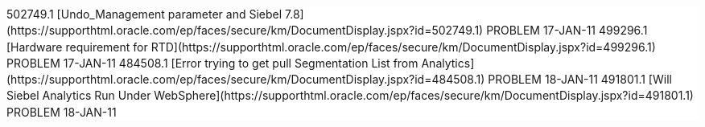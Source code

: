 <td >502749.1
</td>

<td >[Undo_Management parameter and Siebel 7.8](https://supporthtml.oracle.com/ep/faces/secure/km/DocumentDisplay.jspx?id=502749.1)
</td>

<td >PROBLEM
</td>

<td >17-JAN-11
</td>
</tr>
<tr >

<td >499296.1
</td>

<td >[Hardware requirement for RTD](https://supporthtml.oracle.com/ep/faces/secure/km/DocumentDisplay.jspx?id=499296.1)
</td>

<td >PROBLEM
</td>

<td >17-JAN-11
</td>
</tr>
<tr >

<td >484508.1
</td>

<td >[Error trying to get pull Segmentation List from Analytics](https://supporthtml.oracle.com/ep/faces/secure/km/DocumentDisplay.jspx?id=484508.1)
</td>

<td >PROBLEM
</td>

<td >18-JAN-11
</td>
</tr>
<tr >

<td >491801.1
</td>

<td >[Will Siebel Analytics Run Under WebSphere](https://supporthtml.oracle.com/ep/faces/secure/km/DocumentDisplay.jspx?id=491801.1)
</td>

<td >PROBLEM
</td>

<td >18-JAN-11
</td>
</tr>
<tr >
